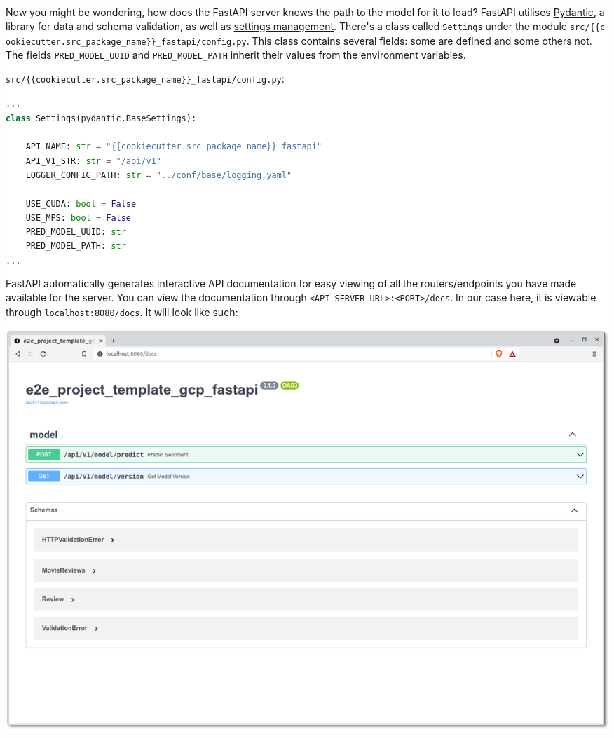 Now you might be wondering, how does the FastAPI server knows the path
to the model for it to load? FastAPI utilises
[Pydantic](https://pydantic-docs.helpmanual.io/), a library for data
and schema validation, as well as
[settings management](https://fastapi.tiangolo.com/advanced/settings/?h=env#pydantic-settings).
There's a class
called `Settings` under the module
`src/{{cookiecutter.src_package_name}}_fastapi/config.py`. This class contains
several fields: some are defined and some others not. The fields
`PRED_MODEL_UUID` and `PRED_MODEL_PATH` inherit their values from
the environment variables.

`src/{{cookiecutter.src_package_name}}_fastapi/config.py`:
```python
...
class Settings(pydantic.BaseSettings):

    API_NAME: str = "{{cookiecutter.src_package_name}}_fastapi"
    API_V1_STR: str = "/api/v1"
    LOGGER_CONFIG_PATH: str = "../conf/base/logging.yaml"

    USE_CUDA: bool = False
    USE_MPS: bool = False
    PRED_MODEL_UUID: str
    PRED_MODEL_PATH: str
...
```

FastAPI automatically generates interactive API documentation for
easy viewing of all the routers/endpoints you have made available for
the server. You can view the documentation through
`<API_SERVER_URL>:<PORT>/docs`. In our case here, it is viewable through
[`localhost:8080/docs`](http://localhost:8080/docs). It will look like
such:

![FastAPI - OpenAPI Docs](assets/screenshots/fastapi-openapi-docs.png)
